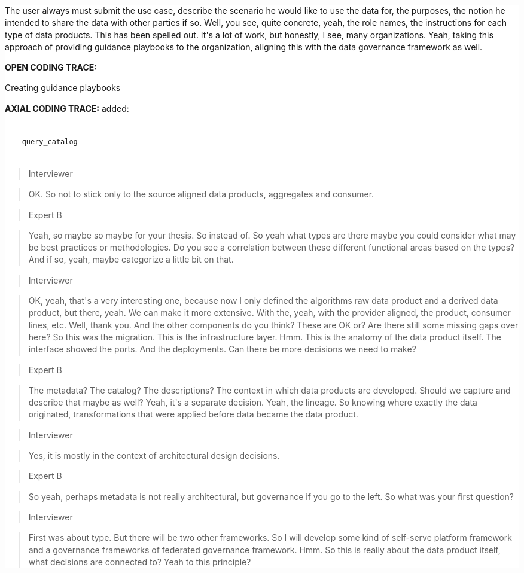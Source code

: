 The user always must submit the use case, describe the scenario he would like to use the data
for, the purposes, the notion he intended to share the data with other parties if so. Well, you
see, quite concrete, yeah, the role names, the instructions for each type of data products. This
has been spelled out. It's a lot of work, but honestly, I see, many organizations. Yeah, taking
this approach of providing guidance playbooks to the organization, aligning this with the data
governance framework as well.

**OPEN CODING TRACE:**

Creating guidance playbooks 

**AXIAL CODING TRACE:**
added:
``` python
    
    query_catalog
    
```

> Interviewer

> OK. So not to stick only to the source aligned data products, aggregates and consumer.

> Expert B

> Yeah, so maybe so maybe for your thesis. So instead of. So yeah what types are there maybe
you could consider what may be best practices or methodologies. Do you see a correlation
between these different functional areas based on the types? And if so, yeah, maybe categorize
a little bit on that.

> Interviewer

> OK, yeah, that's a very interesting one, because now I only defined the algorithms raw data
product and a derived data product, but there, yeah. We can make it more extensive. With
the, yeah, with the provider aligned, the product, consumer lines, etc. Well, thank you. And
the other components do you think? These are OK or? Are there still some missing gaps over
here? So this was the migration. This is the infrastructure layer. Hmm. This is the anatomy
of the data product itself. The interface showed the ports. And the deployments. Can there
be more decisions we need to make?

> Expert B

> The metadata? The catalog? The descriptions? The context in which data products are developed.
Should we capture and describe that maybe as well? Yeah, it's a separate decision.
Yeah, the lineage. So knowing where exactly the data originated, transformations that were
applied before data became the data product.

> Interviewer

> Yes, it is mostly in the context of architectural design decisions.

> Expert B

> So yeah, perhaps metadata is not really architectural, but governance if you go to the left. So
what was your first question?

> Interviewer

> First was about type. But there will be two other frameworks. So I will develop some kind of
self-serve platform framework and a governance frameworks of federated governance framework.
Hmm. So this is really about the data product itself, what decisions are connected to? Yeah
to this principle?
